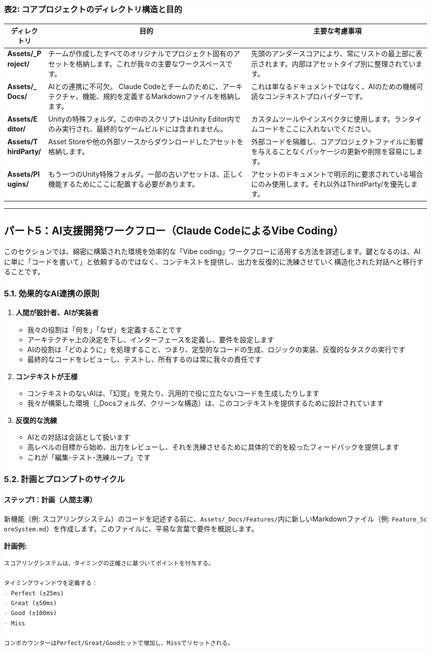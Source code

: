 ### 表2: コアプロジェクトのディレクトリ構造と目的

| ディレクトリ | 目的 | 主要な考慮事項 |
|------------|-----|-------------|
| **Assets/_Project/** | チームが作成したすべてのオリジナルでプロジェクト固有のアセットを格納します。これが我々の主要なワークスペースです。 | 先頭のアンダースコアにより、常にリストの最上部に表示されます。内部はアセットタイプ別に整理されています。 |
| **Assets/_Docs/** | AIとの連携に不可欠。 Claude Codeとチームのために、アーキテクチャ、機能、規約を定義するMarkdownファイルを格納します。 | これは単なるドキュメントではなく、AIのための機械可読なコンテキストプロバイダーです。 |
| **Assets/Editor/** | Unityの特殊フォルダ。この中のスクリプトはUnity Editor内でのみ実行され、最終的なゲームビルドには含まれません。 | カスタムツールやインスペクタに使用します。ランタイムコードをここに入れないでください。 |
| **Assets/ThirdParty/** | Asset Storeや他の外部ソースからダウンロードしたアセットを格納します。 | 外部コードを隔離し、コアプロジェクトファイルに影響を与えることなくパッケージの更新や削除を容易にします。 |
| **Assets/Plugins/** | もう一つのUnity特殊フォルダ。一部の古いアセットは、正しく機能するためにここに配置する必要があります。 | アセットのドキュメントで明示的に要求されている場合にのみ使用します。それ以外はThirdParty/を優先します。 |

---

## パート5：AI支援開発ワークフロー（Claude CodeによるVibe Coding）

このセクションでは、綿密に構築された環境を効率的な「Vibe coding」ワークフローに活用する方法を詳述します。鍵となるのは、AIに単に「コードを書いて」と依頼するのではなく、コンテキストを提供し、出力を反復的に洗練させていく構造化された対話へと移行することです。
### 5.1. 効果的なAI連携の原則

1. **人間が設計者、AIが実装者**
   - 我々の役割は「何を」「なぜ」を定義することです
   - アーキテクチャ上の決定を下し、インターフェースを定義し、要件を設定します
   - AIの役割は「どのように」を処理すること、つまり、定型的なコードの生成、ロジックの実装、反復的なタスクの実行です
   - 最終的なコードをレビューし、テストし、所有するのは常に我々の責任です

2. **コンテキストが王様**
   - コンテキストのないAIは、「幻覚」を見たり、汎用的で役に立たないコードを生成したりします
   - 我々が構築した環境（_Docsフォルダ、クリーンな構造）は、このコンテキストを提供するために設計されています

3. **反復的な洗練**
   - AIとの対話は会話として扱います
   - 高レベルの目標から始め、出力をレビューし、それを洗練させるために具体的で的を絞ったフィードバックを提供します
   - これが「編集-テスト-洗練ループ」です
### 5.2. 計画とプロンプトのサイクル

#### ステップ1：計画（人間主導）
新機能（例: スコアリングシステム）のコードを記述する前に、`Assets/_Docs/Features/`内に新しいMarkdownファイル（例: `Feature_ScoreSystem.md`）を作成します。このファイルに、平易な言葉で要件を概説します。

**計画例:**
```markdown
スコアリングシステムは、タイミングの正確さに基づいてポイントを付与する。

タイミングウィンドウを定義する：
- Perfect (±25ms)
- Great (±50ms)
- Good (±100ms)
- Miss

コンボカウンターはPerfect/Great/Goodヒットで増加し、Missでリセットされる。
```
